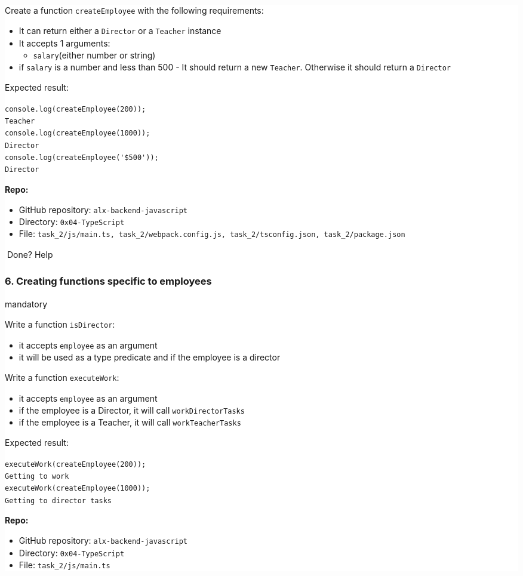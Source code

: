 Create a function `createEmployee` with the following requirements:

- It can return either a `Director` or a `Teacher` instance
- It accepts 1 arguments:
  - `salary`(either number or string)
- if `salary` is a number and less than 500 - It should return a new `Teacher`. Otherwise it should return a `Director`

Expected result:

```
console.log(createEmployee(200));
Teacher
console.log(createEmployee(1000));
Director
console.log(createEmployee('$500'));
Director

```

**Repo:**

- GitHub repository: `alx-backend-javascript`
- Directory: `0x04-TypeScript`
- File: `task_2/js/main.ts, task_2/webpack.config.js, task_2/tsconfig.json, task_2/package.json`

 Done? Help

### 6\. Creating functions specific to employees

mandatory

Write a function `isDirector`:

- it accepts `employee` as an argument
- it will be used as a type predicate and if the employee is a director

Write a function `executeWork`:

- it accepts `employee` as an argument
- if the employee is a Director, it will call `workDirectorTasks`
- if the employee is a Teacher, it will call `workTeacherTasks`

Expected result:

```
executeWork(createEmployee(200));
Getting to work
executeWork(createEmployee(1000));
Getting to director tasks

```

**Repo:**

- GitHub repository: `alx-backend-javascript`
- Directory: `0x04-TypeScript`
- File: `task_2/js/main.ts`
